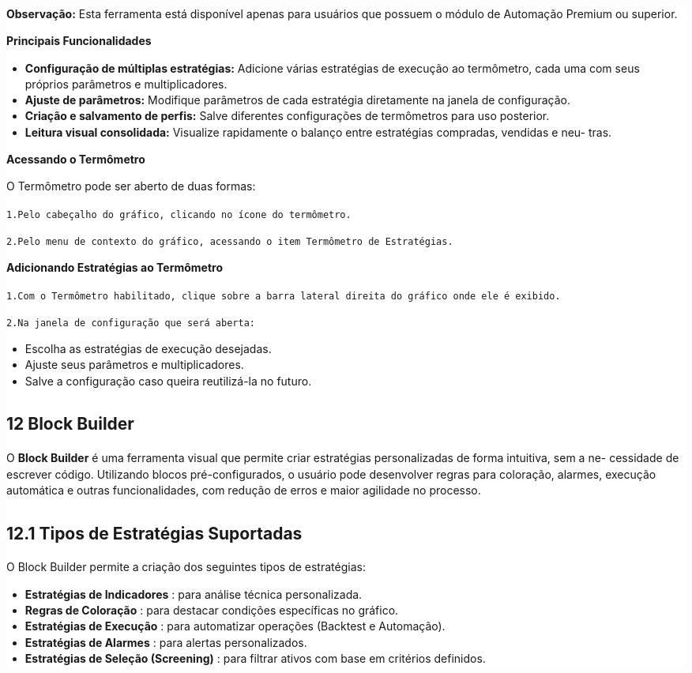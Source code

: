 **Observação:** Esta ferramenta está disponível apenas para usuários que possuem o módulo de Automação Premium
ou superior.


**Principais Funcionalidades**

- **Configuração de múltiplas estratégias:** Adicione várias estratégias de execução ao termômetro, cada uma
    com seus próprios parâmetros e multiplicadores.
- **Ajuste de parâmetros:** Modifique parâmetros de cada estratégia diretamente na janela de configuração.
- **Criação e salvamento de perfis:** Salve diferentes configurações de termômetros para uso posterior.
- **Leitura visual consolidada:** Visualize rapidamente o balanço entre estratégias compradas, vendidas e neu-
    tras.

**Acessando o Termômetro**

O Termômetro pode ser aberto de duas formas:

```
1.Pelo cabeçalho do gráfico, clicando no ícone do termômetro.
```
```
2.Pelo menu de contexto do gráfico, acessando o item Termômetro de Estratégias.
```
**Adicionando Estratégias ao Termômetro**

```
1.Com o Termômetro habilitado, clique sobre a barra lateral direita do gráfico onde ele é exibido.
```
```
2.Na janela de configuração que será aberta:
```
- Escolha as estratégias de execução desejadas.
- Ajuste seus parâmetros e multiplicadores.
- Salve a configuração caso queira reutilizá-la no futuro.



## 12 Block Builder

O **Block Builder** é uma ferramenta visual que permite criar estratégias personalizadas de forma intuitiva, sem a ne-
cessidade de escrever código. Utilizando blocos pré-configurados, o usuário pode desenvolver regras para coloração,
alarmes, execução automática e outras funcionalidades, com redução de erros e maior agilidade no processo.

## 12.1 Tipos de Estratégias Suportadas

O Block Builder permite a criação dos seguintes tipos de estratégias:

- **Estratégias de Indicadores** : para análise técnica personalizada.
- **Regras de Coloração** : para destacar condições específicas no gráfico.
- **Estratégias de Execução** : para automatizar operações (Backtest e Automação).
- **Estratégias de Alarmes** : para alertas personalizados.
- **Estratégias de Seleção (Screening)** : para filtrar ativos com base em critérios definidos.
